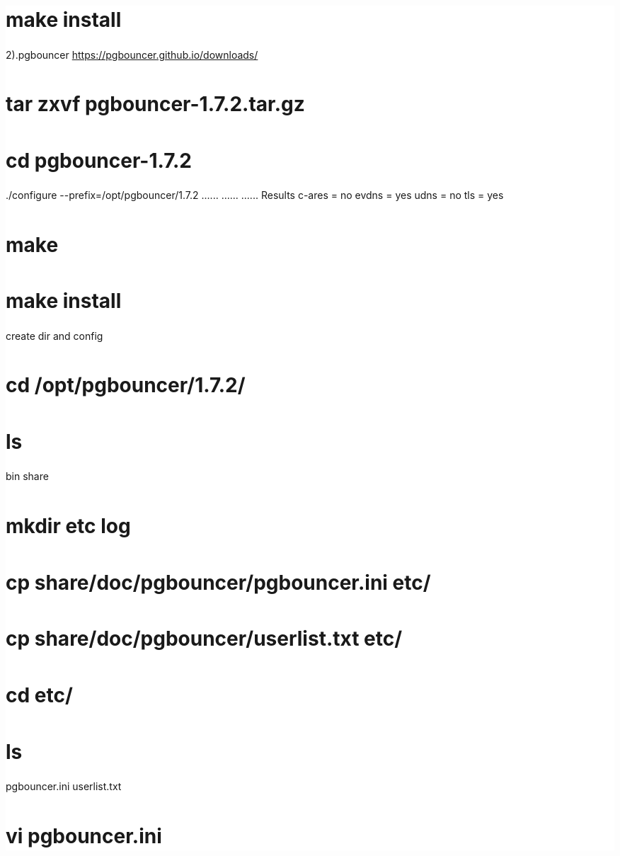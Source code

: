 # make install

2).pgbouncer
https://pgbouncer.github.io/downloads/
# tar zxvf pgbouncer-1.7.2.tar.gz 
# cd pgbouncer-1.7.2
./configure --prefix=/opt/pgbouncer/1.7.2
......
......
......
Results
  c-ares = no
  evdns = yes
  udns = no
  tls = yes
# make
# make install 

create dir and config

# cd /opt/pgbouncer/1.7.2/
# ls
bin  share
# mkdir etc log
# cp share/doc/pgbouncer/pgbouncer.ini etc/
# cp share/doc/pgbouncer/userlist.txt etc/
# 
# cd etc/
# ls
pgbouncer.ini  userlist.txt


# vi pgbouncer.ini 
